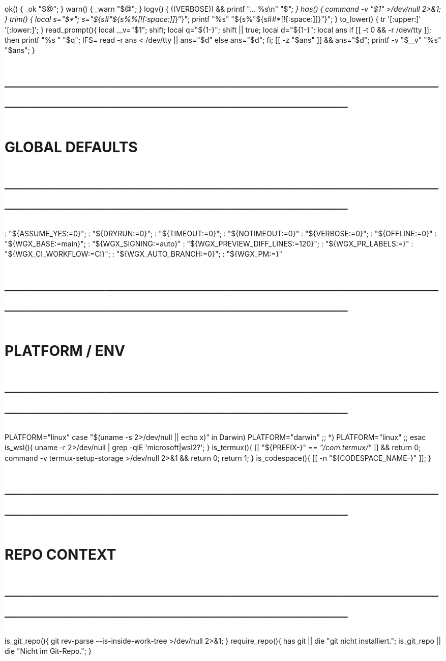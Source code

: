 ok()    { _ok "$@"; }
warn()  { _warn "$@"; }
logv()  { ((VERBOSE)) && printf "… %s\n" "$*"; }
has()   { command -v "$1" >/dev/null 2>&1; }
trim()     { local s="$*"; s="${s#"${s%%[![:space:]]*}"}"; printf "%s" "${s%"${s##*[![:space:]]}"}"; }
to_lower() { tr '[:upper:]' '[:lower:]'; }
read_prompt(){ local __v="$1"; shift; local q="${1-}"; shift || true; local d="${1-}"; local ans
  if [[ -t 0 && -r /dev/tty ]]; then printf "%s " "$q"; IFS= read -r ans < /dev/tty || ans="$d"
  else ans="$d"; fi; [[ -z "$ans" ]] && ans="$d"; printf -v "$__v" "%s" "$ans"; }

# ─────────────────────────────────────────────────────────────────────────────
# GLOBAL DEFAULTS
# ─────────────────────────────────────────────────────────────────────────────
: "${ASSUME_YES:=0}"; : "${DRYRUN:=0}"; : "${TIMEOUT:=0}"; : "${NOTIMEOUT:=0}"
: "${VERBOSE:=0}"; : "${OFFLINE:=0}"
: "${WGX_BASE:=main}"; : "${WGX_SIGNING:=auto}"
: "${WGX_PREVIEW_DIFF_LINES:=120}"; : "${WGX_PR_LABELS:=}"
: "${WGX_CI_WORKFLOW:=CI}"; : "${WGX_AUTO_BRANCH:=0}"; : "${WGX_PM:=}"

# ─────────────────────────────────────────────────────────────────────────────
# PLATFORM / ENV
# ─────────────────────────────────────────────────────────────────────────────
PLATFORM="linux"
case "$(uname -s 2>/dev/null || echo x)" in
  Darwin) PLATFORM="darwin" ;;
  *)      PLATFORM="linux" ;;
esac
is_wsl(){ uname -r 2>/dev/null | grep -qiE 'microsoft|wsl2?'; }
is_termux(){ [[ "${PREFIX-}" == *"/com.termux/"* ]] && return 0; command -v termux-setup-storage >/dev/null 2>&1 && return 0; return 1; }
is_codespace(){ [[ -n "${CODESPACE_NAME-}" ]]; }

# ─────────────────────────────────────────────────────────────────────────────
# REPO CONTEXT
# ─────────────────────────────────────────────────────────────────────────────
is_git_repo(){ git rev-parse --is-inside-work-tree >/dev/null 2>&1; }
require_repo(){ has git || die "git nicht installiert."; is_git_repo || die "Nicht im Git-Repo."; }

